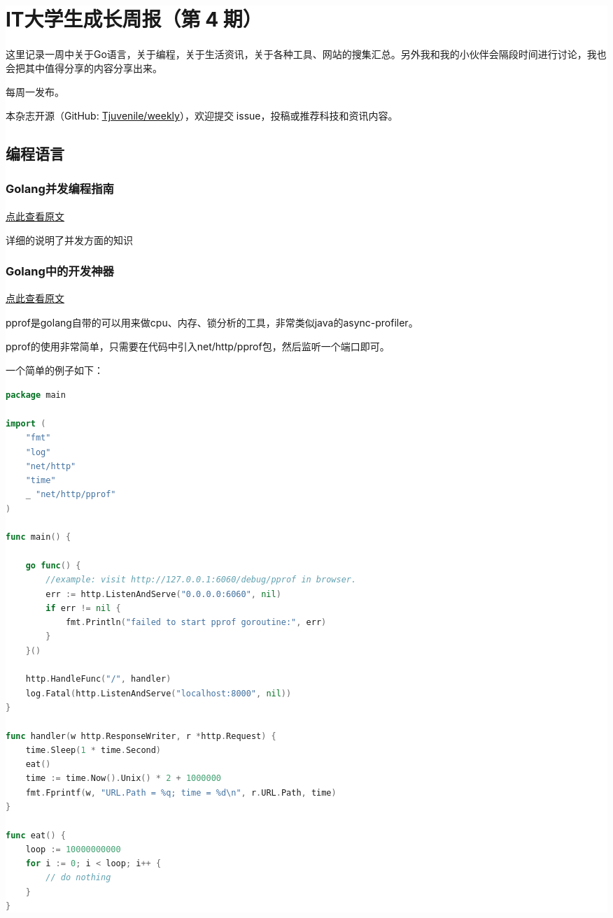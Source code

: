 # IT大学生成长周报（第 4 期）

这里记录一周中关于Go语言，关于编程，关于生活资讯，关于各种工具、网站的搜集汇总。另外我和我的小伙伴会隔段时间进行讨论，我也会把其中值得分享的内容分享出来。

每周一发布。

本杂志开源（GitHub: [Tjuvenile/weekly](https://github.com/Tjuvenile/weekly)），欢迎提交 issue，投稿或推荐科技和资讯内容。

## 编程语言

### Golang并发编程指南

[点此查看原文](https://mp.weixin.qq.com/s/V0krCjWrndzz71cVOPBxdg)

详细的说明了并发方面的知识

### Golang中的开发神器

[点此查看原文](盘点golang中的开发神器)

pprof是golang自带的可以用来做cpu、内存、锁分析的工具，非常类似java的async-profiler。

pprof的使用非常简单，只需要在代码中引入net/http/pprof包，然后监听一个端口即可。

一个简单的例子如下：

```go
package main

import (
    "fmt"
    "log"
    "net/http"
    "time"
    _ "net/http/pprof"
)

func main() {

    go func() {
        //example: visit http://127.0.0.1:6060/debug/pprof in browser.
        err := http.ListenAndServe("0.0.0.0:6060", nil)
        if err != nil {
            fmt.Println("failed to start pprof goroutine:", err)
        }
    }()

    http.HandleFunc("/", handler)
    log.Fatal(http.ListenAndServe("localhost:8000", nil))
}

func handler(w http.ResponseWriter, r *http.Request) {
    time.Sleep(1 * time.Second)
    eat()
    time := time.Now().Unix() * 2 + 1000000
    fmt.Fprintf(w, "URL.Path = %q; time = %d\n", r.URL.Path, time)
}

func eat() {
    loop := 10000000000
    for i := 0; i < loop; i++ {
        // do nothing
    }
}
```
